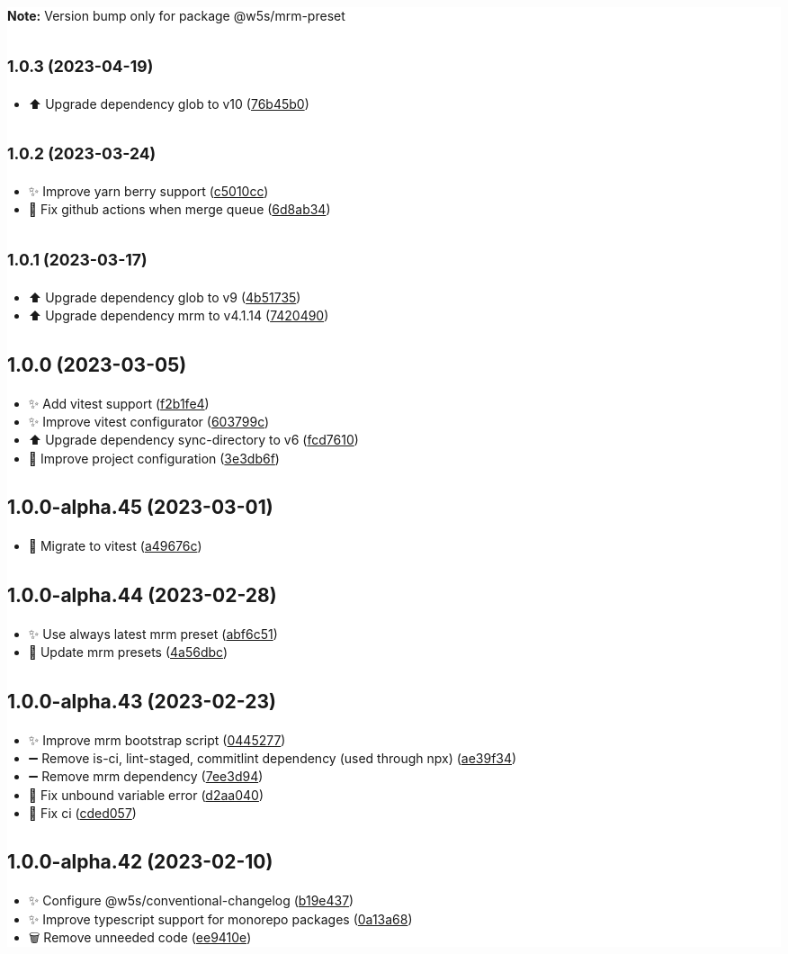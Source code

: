 **Note:** Version bump only for package @w5s/mrm-preset

## <small>1.0.3 (2023-04-19)</small>

- ⬆️ Upgrade dependency glob to v10 ([76b45b0](https://github.com/w5s/project-config/commit/76b45b0))

## <small>1.0.2 (2023-03-24)</small>

- ✨ Improve yarn berry support ([c5010cc](https://github.com/w5s/project-config/commit/c5010cc))
- 🐛 Fix github actions when merge queue ([6d8ab34](https://github.com/w5s/project-config/commit/6d8ab34))

## <small>1.0.1 (2023-03-17)</small>

- ⬆️ Upgrade dependency glob to v9 ([4b51735](https://github.com/w5s/project-config/commit/4b51735))
- ⬆️ Upgrade dependency mrm to v4.1.14 ([7420490](https://github.com/w5s/project-config/commit/7420490))

## 1.0.0 (2023-03-05)

- ✨ Add vitest support ([f2b1fe4](https://github.com/w5s/project-config/commit/f2b1fe4))
- ✨ Improve vitest configurator ([603799c](https://github.com/w5s/project-config/commit/603799c))
- ⬆️ Upgrade dependency sync-directory to v6 ([fcd7610](https://github.com/w5s/project-config/commit/fcd7610))
- 🔧 Improve project configuration ([3e3db6f](https://github.com/w5s/project-config/commit/3e3db6f))

## 1.0.0-alpha.45 (2023-03-01)

- 👷 Migrate to vitest ([a49676c](https://github.com/w5s/project-config/commit/a49676c))

## 1.0.0-alpha.44 (2023-02-28)

- ✨ Use always latest mrm preset ([abf6c51](https://github.com/w5s/project-config/commit/abf6c51))
- 👷 Update mrm presets ([4a56dbc](https://github.com/w5s/project-config/commit/4a56dbc))

## 1.0.0-alpha.43 (2023-02-23)

- ✨ Improve mrm bootstrap script ([0445277](https://github.com/w5s/project-config/commit/0445277))
- ➖ Remove is-ci, lint-staged, commitlint dependency (used through npx) ([ae39f34](https://github.com/w5s/project-config/commit/ae39f34))
- ➖ Remove mrm dependency ([7ee3d94](https://github.com/w5s/project-config/commit/7ee3d94))
- 🐛 Fix unbound variable error ([d2aa040](https://github.com/w5s/project-config/commit/d2aa040))
- 💚 Fix ci ([cded057](https://github.com/w5s/project-config/commit/cded057))

## 1.0.0-alpha.42 (2023-02-10)

- ✨ Configure @w5s/conventional-changelog ([b19e437](https://github.com/w5s/project-config/commit/b19e437))
- ✨ Improve typescript support for monorepo packages ([0a13a68](https://github.com/w5s/project-config/commit/0a13a68))
- 🗑️ Remove unneeded code ([ee9410e](https://github.com/w5s/project-config/commit/ee9410e))
